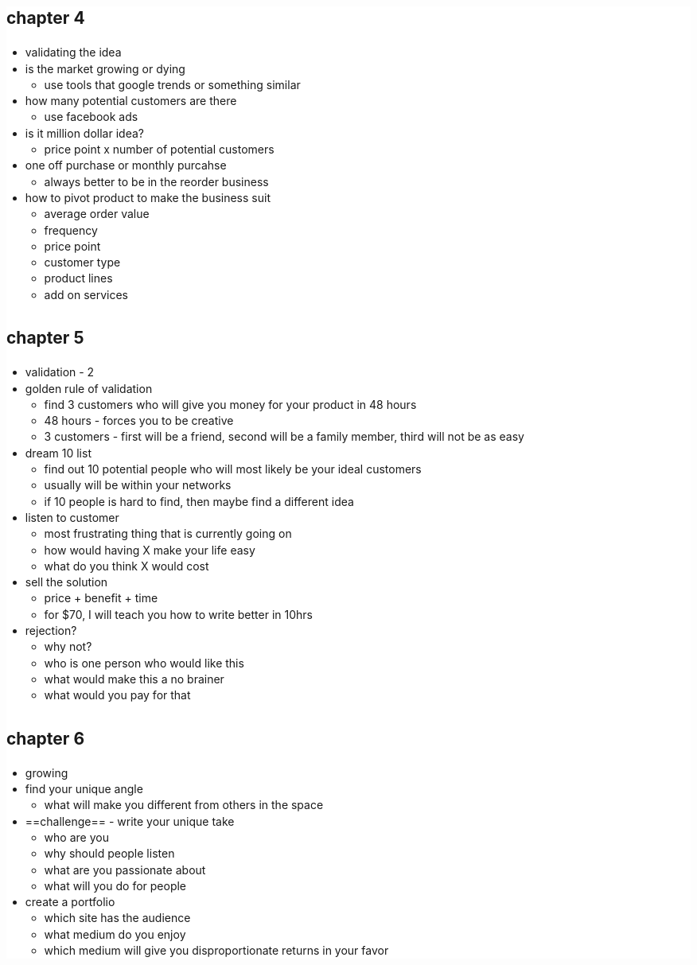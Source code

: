 ## chapter 4
- validating the idea
- is the market growing or dying
	- use tools that google trends or something similar
- how many potential customers are there
	- use facebook ads
- is it million dollar idea?
	- price point x number of potential customers
- one off purchase or monthly purcahse
	- always better to be in the reorder business
- how to pivot product to make the business suit
	- average order value
	- frequency
	- price point
	- customer type
	- product lines
	- add on services

## chapter 5
- validation - 2
- golden rule of validation
	- find 3 customers who will give you money for your product in 48 hours
	- 48 hours - forces you to be creative
	- 3 customers - first will be a friend, second will be a family member, third will not be as easy
- dream 10 list
	- find out 10 potential people who will most likely be your ideal customers
	- usually will be within your networks
	- if 10 people is hard to find, then maybe find a different idea
- listen to customer
	- most frustrating thing that is currently going on
	- how would having X make your life easy
	- what do you think X would cost
- sell the solution
	- price + benefit + time
	- for $70, I will teach you how to write better in 10hrs
- rejection?
	- why not?
	- who is one person who would like this
	- what would make this a no brainer
	- what would you pay for that

## chapter 6
- growing
- find your unique angle
	- what will make you different from others in the space
- ==challenge== - write your unique take
	- who are you
	- why should people listen
	- what are you passionate about
	- what will you do for people
- create a portfolio
	- which site has the audience
	- what medium do you enjoy
	- which medium will give you disproportionate returns in your favor
